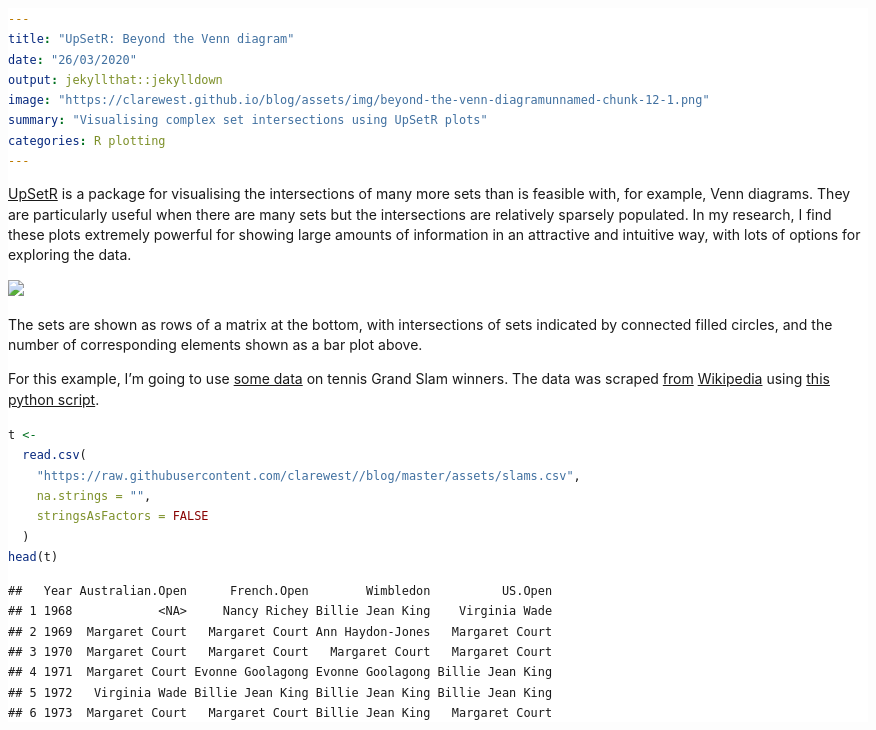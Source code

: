 ```yaml
---
title: "UpSetR: Beyond the Venn diagram"
date: "26/03/2020"
output: jekyllthat::jekylldown
image: "https://clarewest.github.io/blog/assets/img/beyond-the-venn-diagramunnamed-chunk-12-1.png"
summary: "Visualising complex set intersections using UpSetR plots"
categories: R plotting
---
```


[UpSetR](https://cran.r-project.org/web/packages/UpSetR/readme/README.html)
is a package for visualising the intersections of many more sets than is
feasible with, for example, Venn diagrams. They are particularly useful
when there are many sets but the intersections are relatively sparsely
populated. In my research, I find these plots extremely powerful for
showing large amounts of information in an attractive and intuitive way,
with lots of options for exploring the data.

![](/blog/assets/img/beyond-the-venn-diagramunnamed-chunk-12-1.png)

The sets are shown as rows of a matrix at the bottom, with intersections
of sets indicated by connected filled circles, and the number of
corresponding elements shown as a bar plot above.

For this example, I’m going to use [some
data](https://github.com/clarewest//blog/blob/master/assets/slams.csv) on
tennis Grand Slam winners. The data was scraped
[from](https://en.wikipedia.org/wiki/List_of_Grand_Slam_women%27s_singles_champions)
[Wikipedia](https://en.wikipedia.org/wiki/List_of_Grand_Slam_mens%27s_singles_champions)
using [this python
script](https://github.com/clarewest//blog/blob/master/assets/grand_slam_wikipedia.py).

``` r
t <-
  read.csv(
    "https://raw.githubusercontent.com/clarewest//blog/master/assets/slams.csv",
    na.strings = "",
    stringsAsFactors = FALSE
  )
head(t)
```

    ##   Year Australian.Open      French.Open        Wimbledon          US.Open
    ## 1 1968            <NA>     Nancy Richey Billie Jean King    Virginia Wade
    ## 2 1969  Margaret Court   Margaret Court Ann Haydon-Jones   Margaret Court
    ## 3 1970  Margaret Court   Margaret Court   Margaret Court   Margaret Court
    ## 4 1971  Margaret Court Evonne Goolagong Evonne Goolagong Billie Jean King
    ## 5 1972   Virginia Wade Billie Jean King Billie Jean King Billie Jean King
    ## 6 1973  Margaret Court   Margaret Court Billie Jean King   Margaret Court